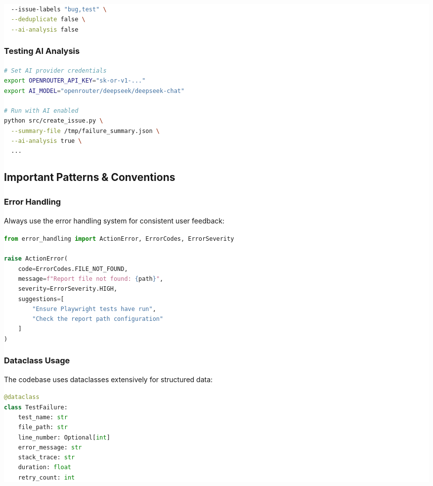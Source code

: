 ```bash
  --issue-labels "bug,test" \
  --deduplicate false \
  --ai-analysis false
```

### Testing AI Analysis

```bash
# Set AI provider credentials
export OPENROUTER_API_KEY="sk-or-v1-..."
export AI_MODEL="openrouter/deepseek/deepseek-chat"

# Run with AI enabled
python src/create_issue.py \
  --summary-file /tmp/failure_summary.json \
  --ai-analysis true \
  ...
```

## Important Patterns & Conventions

### Error Handling

Always use the error handling system for consistent user feedback:

```python
from error_handling import ActionError, ErrorCodes, ErrorSeverity

raise ActionError(
    code=ErrorCodes.FILE_NOT_FOUND,
    message=f"Report file not found: {path}",
    severity=ErrorSeverity.HIGH,
    suggestions=[
        "Ensure Playwright tests have run",
        "Check the report path configuration"
    ]
)
```

### Dataclass Usage

The codebase uses dataclasses extensively for structured data:

```python
@dataclass
class TestFailure:
    test_name: str
    file_path: str
    line_number: Optional[int]
    error_message: str
    stack_trace: str
    duration: float
    retry_count: int
```
